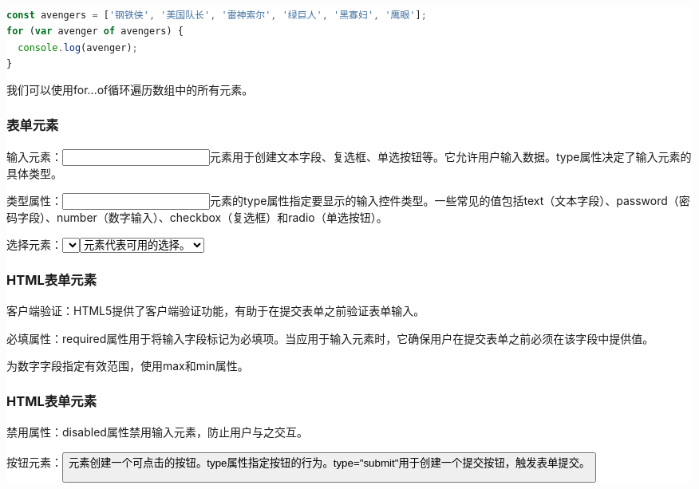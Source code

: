 ```javascript
const avengers = ['钢铁侠', '美国队长', '雷神索尔', '绿巨人', '黑寡妇', '鹰眼'];
for (var avenger of avengers) {
  console.log(avenger);
}
```
我们可以使用for...of循环遍历数组中的所有元素。
### 表单元素
输入元素：<input>元素用于创建文本字段、复选框、单选按钮等。它允许用户输入数据。type属性决定了输入元素的具体类型。

类型属性：<input>元素的type属性指定要显示的输入控件类型。一些常见的值包括text（文本字段）、password（密码字段）、number（数字输入）、checkbox（复选框）和radio（单选按钮）。

选择元素：<select>元素创建一个下拉菜单或列表框。它允许用户从预定义的列表中选择选项。<select>元素内部的<option>元素代表可用的选择。
### HTML表单元素
客户端验证：HTML5提供了客户端验证功能，有助于在提交表单之前验证表单输入。

必填属性：required属性用于将输入字段标记为必填项。当应用于输入元素时，它确保用户在提交表单之前必须在该字段中提供值。

为数字字段指定有效范围，使用max和min属性。
### HTML表单元素
禁用属性：disabled属性禁用输入元素，防止用户与之交互。

按钮元素：<button>元素创建一个可点击的按钮。type属性指定按钮的行为。type="submit"用于创建一个提交按钮，触发表单提交。 
